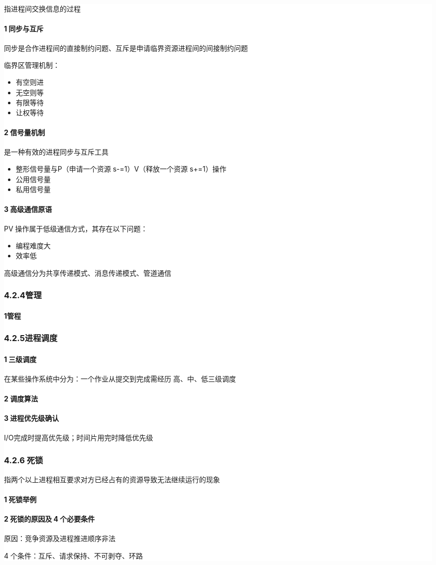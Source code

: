 指进程间交换信息的过程

#### 1 同步与互斥

同步是合作进程间的直接制约问题、互斥是申请临界资源进程间的间接制约问题

临界区管理机制：

- 有空则进
- 无空则等
- 有限等待
- 让权等待

#### 2 信号量机制

是一种有效的进程同步与互斥工具

- 整形信号量与P（申请一个资源 s-=1）V（释放一个资源 s+=1）操作
- 公用信号量
- 私用信号量

#### 3 高级通信原语

PV 操作属于低级通信方式，其存在以下问题：

- 编程难度大
- 效率低

高级通信分为共享传递模式、消息传递模式、管道通信

### 4.2.4管理

#### 1管程

### 4.2.5进程调度

#### 1 三级调度

在某些操作系统中分为：一个作业从提交到完成需经历 高、中、低三级调度

#### 2 调度算法

#### 3 进程优先级确认

I/O完成时提高优先级；时间片用完时降低优先级

### 4.2.6 死锁

指两个以上进程相互要求对方已经占有的资源导致无法继续运行的现象

#### 1 死锁举例

#### 2 死锁的原因及 4 个必要条件

原因：竞争资源及进程推进顺序非法

4 个条件：互斥、请求保持、不可剥夺、环路
